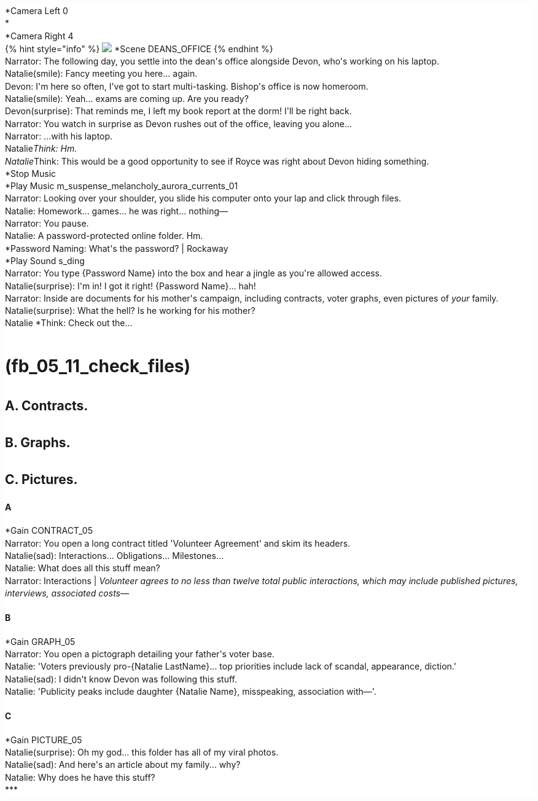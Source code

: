 \*Camera Left 0  
\*  
\*Camera Right 4  
{% hint style="info" %}
<img src='https://ustories.saiyunyx.com/update/CDN_C/CDN/BGPics/bg_city_deans_office.jpg-story' width='60'>
\*Scene DEANS_OFFICE
{% endhint %}  
Narrator: The following day, you settle into the dean's office alongside Devon, who's working on his laptop.  
Natalie(smile): Fancy meeting you here... again.  
Devon: I'm here so often, I've got to start multi-tasking. Bishop's office is now homeroom.  
Natalie(smile): Yeah... exams are coming up. Are you ready?  
Devon(surprise): That reminds me, I left my book report at the dorm! I'll be right back.  
Narrator: You watch in surprise as Devon rushes out of the office, leaving you alone...  
Narrator: ...with his laptop.  
Natalie*Think: Hm.  
Natalie*Think: This would be a good opportunity to see if Royce was right about Devon hiding something.  
\*Stop Music  
\*Play Music m_suspense_melancholy_aurora_currents_01  
Narrator: Looking over your shoulder, you slide his computer onto your lap and click through files.  
Natalie: Homework... games... he was right... nothing—  
Narrator: You pause.  
Natalie: A password-protected online folder. Hm.  
\*Password Naming: What's the password? | Rockaway  
\*Play Sound s_ding  
Narrator: You type {Password Name} into the box and hear a jingle as you're allowed access.  
Natalie(surprise): I'm in! I got it right! {Password Name}... hah!  
Narrator: Inside are documents for his mother's campaign, including contracts, voter graphs, even pictures of <i>your</i> family.  
Natalie(surprise): What the hell? Is he working for his mother?  
Natalie *Think: Check out the...  
# (fb_05_11_check_files)  
## A. Contracts.  
## B. Graphs.  
## C. Pictures.  
#### A  
\*Gain CONTRACT_05  
Narrator: You open a long contract titled 'Volunteer Agreement' and skim its headers.  
Natalie(sad): Interactions... Obligations... Milestones...  
Natalie: What does all this stuff mean?  
Narrator: Interactions | <i>Volunteer agrees to no less than twelve total public interactions, which may include published pictures, interviews, associated costs—</i>  
#### B  
\*Gain GRAPH_05  
Narrator: You open a pictograph detailing your father's voter base.  
Natalie: 'Voters previously pro-{Natalie LastName}... top priorities include lack of scandal, appearance, diction.'  
Natalie(sad): I didn't know Devon was following this stuff.  
Natalie: 'Publicity peaks include daughter {Natalie Name}, misspeaking, association with—'.  
#### C  
\*Gain PICTURE_05  
Natalie(surprise): Oh my god... this folder has all of my viral photos.  
Natalie(sad): And here's an article about my family... why?  
Natalie: Why does he have this stuff?  
\***  